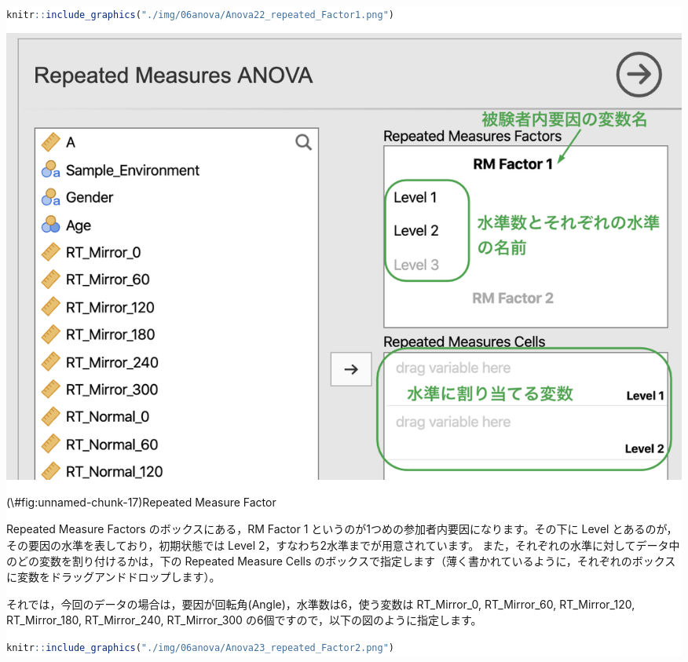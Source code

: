 
```r
knitr::include_graphics("./img/06anova/Anova22_repeated_Factor1.png")
```

<div class="figure">
<img src="./img/06anova/Anova22_repeated_Factor1.png" alt="Repeated Measure Factor" width="1300" />
<p class="caption">(\#fig:unnamed-chunk-17)Repeated Measure Factor</p>
</div>

Repeated Measure Factors のボックスにある，RM Factor 1 というのが1つめの参加者内要因になります。その下に Level とあるのが，その要因の水準を表しており，初期状態では Level 2，すなわち2水準までが用意されています。
また，それぞれの水準に対してデータ中のどの変数を割り付けるかは，下の Repeated Measure Cells のボックスで指定します（薄く書かれているように，それぞれのボックスに変数をドラッグアンドドロップします）。

それでは，今回のデータの場合は，要因が回転角(Angle)，水準数は6，使う変数は RT_Mirror_0, RT_Mirror_60, RT_Mirror_120, RT_Mirror_180, RT_Mirror_240, RT_Mirror_300 の6個ですので，以下の図のように指定します。


```r
knitr::include_graphics("./img/06anova/Anova23_repeated_Factor2.png")
```

<div class="figure">